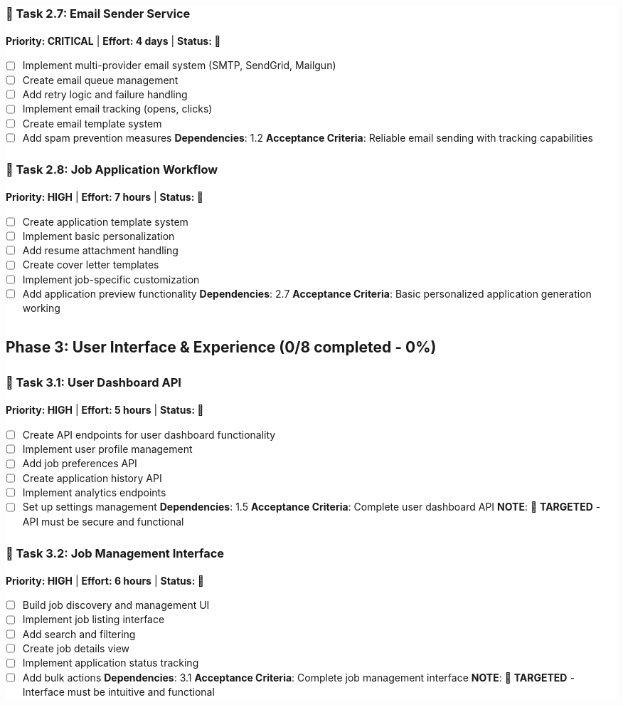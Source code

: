 ### 🔵 Task 2.7: Email Sender Service
**Priority: CRITICAL** | **Effort: 4 days** | **Status: 🔴**
- [ ] Implement multi-provider email system (SMTP, SendGrid, Mailgun)
- [ ] Create email queue management
- [ ] Add retry logic and failure handling
- [ ] Implement email tracking (opens, clicks)
- [ ] Create email template system
- [ ] Add spam prevention measures
**Dependencies**: 1.2
**Acceptance Criteria**: Reliable email sending with tracking capabilities

### 🔵 Task 2.8: Job Application Workflow
**Priority: HIGH** | **Effort: 7 hours** | **Status: 🔴**
- [ ] Create application template system
- [ ] Implement basic personalization
- [ ] Add resume attachment handling
- [ ] Create cover letter templates
- [ ] Implement job-specific customization
- [ ] Add application preview functionality
**Dependencies**: 2.7
**Acceptance Criteria**: Basic personalized application generation working

## Phase 3: User Interface & Experience (0/8 completed - 0%)

### 🔵 Task 3.1: User Dashboard API
**Priority: HIGH** | **Effort: 5 hours** | **Status: 🔴**
- [ ] Create API endpoints for user dashboard functionality
- [ ] Implement user profile management
- [ ] Add job preferences API
- [ ] Create application history API
- [ ] Implement analytics endpoints
- [ ] Set up settings management
**Dependencies**: 1.5
**Acceptance Criteria**: Complete user dashboard API
**NOTE**: 🎯 **TARGETED** - API must be secure and functional

### 🔵 Task 3.2: Job Management Interface
**Priority: HIGH** | **Effort: 6 hours** | **Status: 🔴**
- [ ] Build job discovery and management UI
- [ ] Implement job listing interface
- [ ] Add search and filtering
- [ ] Create job details view
- [ ] Implement application status tracking
- [ ] Add bulk actions
**Dependencies**: 3.1
**Acceptance Criteria**: Complete job management interface
**NOTE**: 🎯 **TARGETED** - Interface must be intuitive and functional
